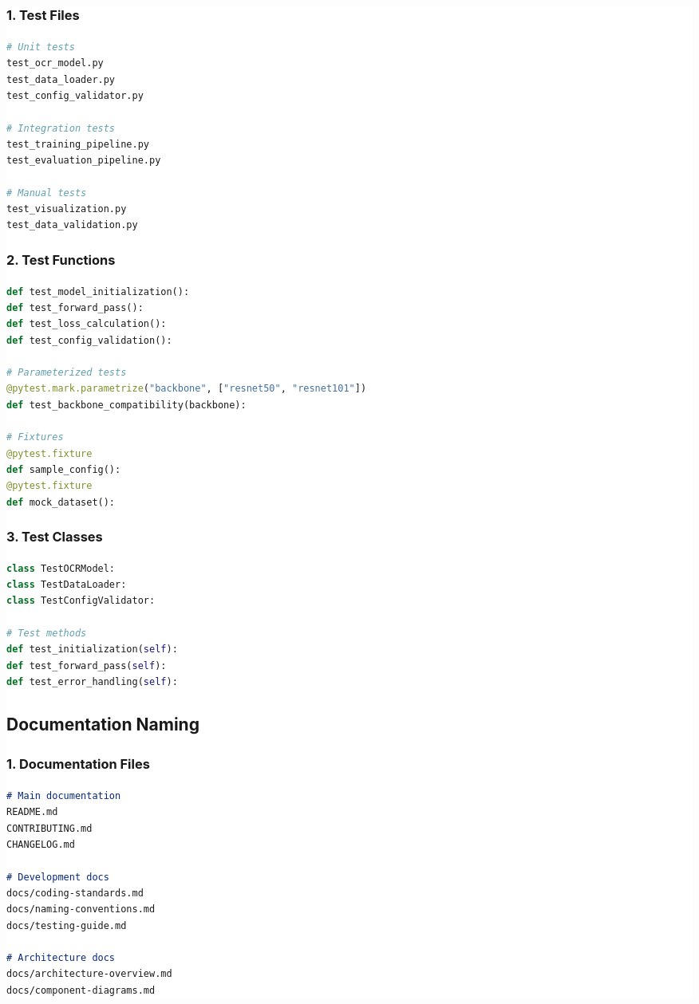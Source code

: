 ### 1. Test Files
```python
# Unit tests
test_ocr_model.py
test_data_loader.py
test_config_validator.py

# Integration tests
test_training_pipeline.py
test_evaluation_pipeline.py

# Manual tests
test_visualization.py
test_data_validation.py
```

### 2. Test Functions
```python
def test_model_initialization():
def test_forward_pass():
def test_loss_calculation():
def test_config_validation():

# Parameterized tests
@pytest.mark.parametrize("backbone", ["resnet50", "resnet101"])
def test_backbone_compatibility(backbone):

# Fixtures
@pytest.fixture
def sample_config():
@pytest.fixture
def mock_dataset():
```

### 3. Test Classes
```python
class TestOCRModel:
class TestDataLoader:
class TestConfigValidator:

# Test methods
def test_initialization(self):
def test_forward_pass(self):
def test_error_handling(self):
```

## Documentation Naming

### 1. Documentation Files
```markdown
# Main documentation
README.md
CONTRIBUTING.md
CHANGELOG.md

# Development docs
docs/coding-standards.md
docs/naming-conventions.md
docs/testing-guide.md

# Architecture docs
docs/architecture-overview.md
docs/component-diagrams.md
```